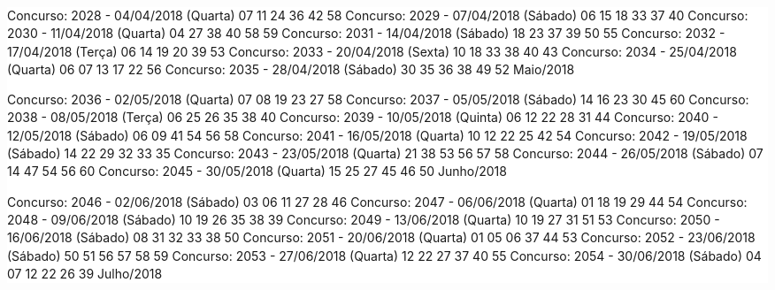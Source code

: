 Concurso: 2028 - 04/04/2018 (Quarta)
07 11 24 36 42 58
Concurso: 2029 - 07/04/2018 (Sábado)
06 15 18 33 37 40
Concurso: 2030 - 11/04/2018 (Quarta)
04 27 38 40 58 59
Concurso: 2031 - 14/04/2018 (Sábado)
18 23 37 39 50 55
Concurso: 2032 - 17/04/2018 (Terça)
06 14 19 20 39 53
Concurso: 2033 - 20/04/2018 (Sexta)
10 18 33 38 40 43
Concurso: 2034 - 25/04/2018 (Quarta)
06 07 13 17 22 56
Concurso: 2035 - 28/04/2018 (Sábado)
30 35 36 38 49 52
Maio/2018

Concurso: 2036 - 02/05/2018 (Quarta)
07 08 19 23 27 58
Concurso: 2037 - 05/05/2018 (Sábado)
14 16 23 30 45 60
Concurso: 2038 - 08/05/2018 (Terça)
06 25 26 35 38 40
Concurso: 2039 - 10/05/2018 (Quinta)
06 12 22 28 31 44
Concurso: 2040 - 12/05/2018 (Sábado)
06 09 41 54 56 58
Concurso: 2041 - 16/05/2018 (Quarta)
10 12 22 25 42 54
Concurso: 2042 - 19/05/2018 (Sábado)
14 22 29 32 33 35
Concurso: 2043 - 23/05/2018 (Quarta)
21 38 53 56 57 58
Concurso: 2044 - 26/05/2018 (Sábado)
07 14 47 54 56 60
Concurso: 2045 - 30/05/2018 (Quarta)
15 25 27 45 46 50
Junho/2018

Concurso: 2046 - 02/06/2018 (Sábado)
03 06 11 27 28 46
Concurso: 2047 - 06/06/2018 (Quarta)
01 18 19 29 44 54
Concurso: 2048 - 09/06/2018 (Sábado)
10 19 26 35 38 39
Concurso: 2049 - 13/06/2018 (Quarta)
10 19 27 31 51 53
Concurso: 2050 - 16/06/2018 (Sábado)
08 31 32 33 38 50
Concurso: 2051 - 20/06/2018 (Quarta)
01 05 06 37 44 53
Concurso: 2052 - 23/06/2018 (Sábado)
50 51 56 57 58 59
Concurso: 2053 - 27/06/2018 (Quarta)
12 22 27 37 40 55
Concurso: 2054 - 30/06/2018 (Sábado)
04 07 12 22 26 39
Julho/2018
